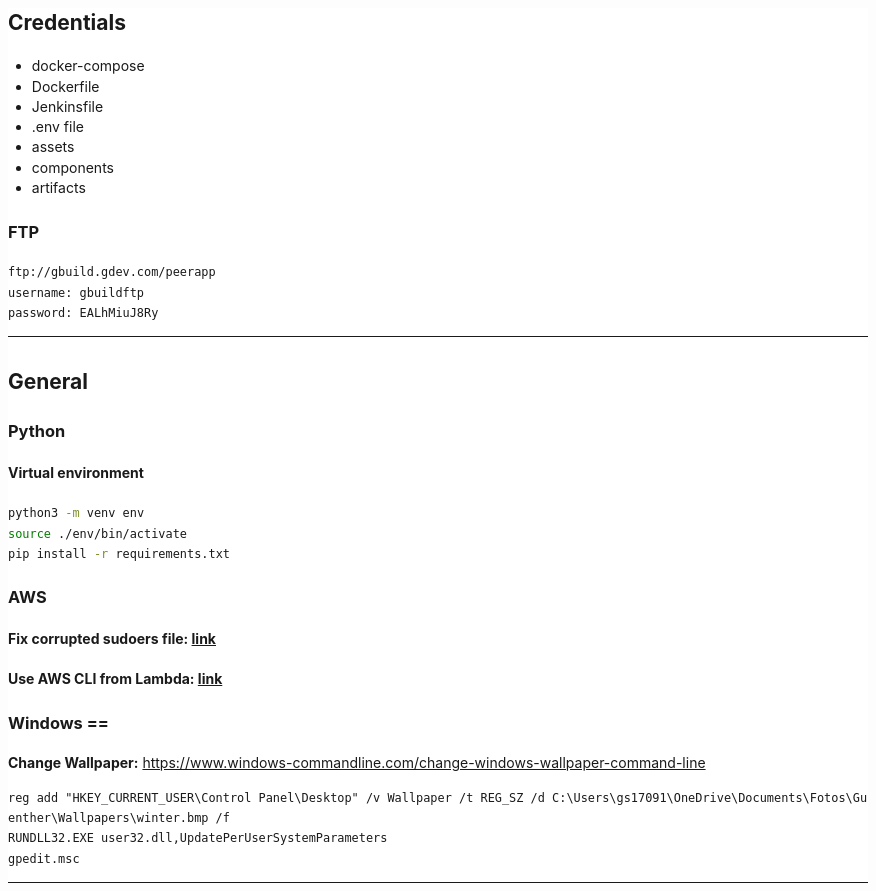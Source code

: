 ## Credentials

- docker-compose
- Dockerfile
- Jenkinsfile
- .env file
- assets
- components
- artifacts

### FTP

```bash
ftp://gbuild.gdev.com/peerapp
username: gbuildftp
password: EALhMiuJ8Ry
```

---

## General

### Python

#### Virtual environment

```bash
python3 -m venv env
source ./env/bin/activate
pip install -r requirements.txt
```


### AWS

#### Fix corrupted sudoers file: [link](http://asymmetrical-view.com/2012/11/07/fixing-sudoers-on-aws-ec2.html)

#### Use AWS CLI from Lambda: [link](https://bezdelev.com/hacking/aws-cli-inside-lambda-layer-aws-s3-sync/)

### Windows ==

**Change Wallpaper:** <https://www.windows-commandline.com/change-windows-wallpaper-command-line>

```dos
reg add "HKEY_CURRENT_USER\Control Panel\Desktop" /v Wallpaper /t REG_SZ /d C:\Users\gs17091\OneDrive\Documents\Fotos\Guenther\Wallpapers\winter.bmp /f
RUNDLL32.EXE user32.dll,UpdatePerUserSystemParameters
gpedit.msc
```

---
